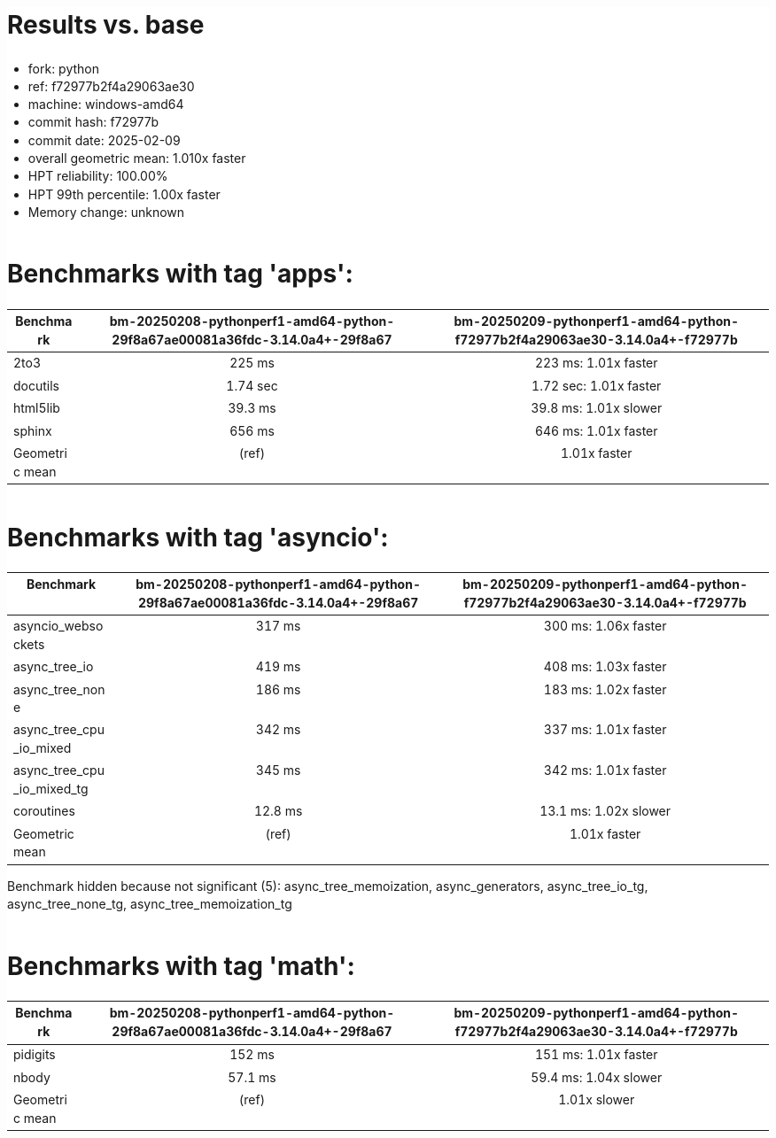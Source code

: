 # Results vs. base

- fork: python
- ref: f72977b2f4a29063ae30
- machine: windows-amd64
- commit hash: f72977b
- commit date: 2025-02-09
- overall geometric mean: 1.010x faster
- HPT reliability: 100.00%
- HPT 99th percentile: 1.00x faster
- Memory change: unknown

Benchmarks with tag 'apps':
===========================

| Benchmark      | bm-20250208-pythonperf1-amd64-python-29f8a67ae00081a36fdc-3.14.0a4+-29f8a67 | bm-20250209-pythonperf1-amd64-python-f72977b2f4a29063ae30-3.14.0a4+-f72977b |
|----------------|:---------------------------------------------------------------------------:|:---------------------------------------------------------------------------:|
| 2to3           | 225 ms                                                                      | 223 ms: 1.01x faster                                                        |
| docutils       | 1.74 sec                                                                    | 1.72 sec: 1.01x faster                                                      |
| html5lib       | 39.3 ms                                                                     | 39.8 ms: 1.01x slower                                                       |
| sphinx         | 656 ms                                                                      | 646 ms: 1.01x faster                                                        |
| Geometric mean | (ref)                                                                       | 1.01x faster                                                                |

Benchmarks with tag 'asyncio':
==============================

| Benchmark                  | bm-20250208-pythonperf1-amd64-python-29f8a67ae00081a36fdc-3.14.0a4+-29f8a67 | bm-20250209-pythonperf1-amd64-python-f72977b2f4a29063ae30-3.14.0a4+-f72977b |
|----------------------------|:---------------------------------------------------------------------------:|:---------------------------------------------------------------------------:|
| asyncio_websockets         | 317 ms                                                                      | 300 ms: 1.06x faster                                                        |
| async_tree_io              | 419 ms                                                                      | 408 ms: 1.03x faster                                                        |
| async_tree_none            | 186 ms                                                                      | 183 ms: 1.02x faster                                                        |
| async_tree_cpu_io_mixed    | 342 ms                                                                      | 337 ms: 1.01x faster                                                        |
| async_tree_cpu_io_mixed_tg | 345 ms                                                                      | 342 ms: 1.01x faster                                                        |
| coroutines                 | 12.8 ms                                                                     | 13.1 ms: 1.02x slower                                                       |
| Geometric mean             | (ref)                                                                       | 1.01x faster                                                                |

Benchmark hidden because not significant (5): async_tree_memoization, async_generators, async_tree_io_tg, async_tree_none_tg, async_tree_memoization_tg

Benchmarks with tag 'math':
===========================

| Benchmark      | bm-20250208-pythonperf1-amd64-python-29f8a67ae00081a36fdc-3.14.0a4+-29f8a67 | bm-20250209-pythonperf1-amd64-python-f72977b2f4a29063ae30-3.14.0a4+-f72977b |
|----------------|:---------------------------------------------------------------------------:|:---------------------------------------------------------------------------:|
| pidigits       | 152 ms                                                                      | 151 ms: 1.01x faster                                                        |
| nbody          | 57.1 ms                                                                     | 59.4 ms: 1.04x slower                                                       |
| Geometric mean | (ref)                                                                       | 1.01x slower                                                                |
